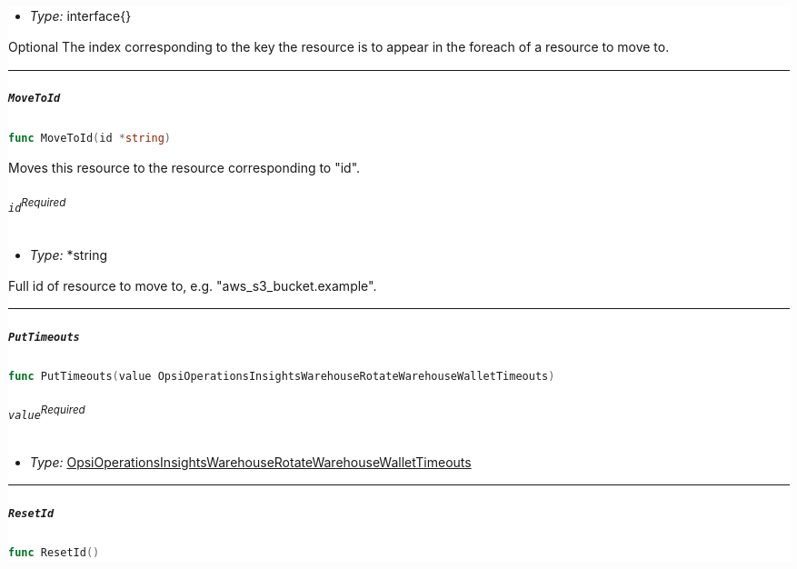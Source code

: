- *Type:* interface{}

Optional The index corresponding to the key the resource is to appear in the foreach of a resource to move to.

---

##### `MoveToId` <a name="MoveToId" id="rhizo-co-terraform-provider-oci.opsiOperationsInsightsWarehouseRotateWarehouseWallet.OpsiOperationsInsightsWarehouseRotateWarehouseWallet.moveToId"></a>

```go
func MoveToId(id *string)
```

Moves this resource to the resource corresponding to "id".

###### `id`<sup>Required</sup> <a name="id" id="rhizo-co-terraform-provider-oci.opsiOperationsInsightsWarehouseRotateWarehouseWallet.OpsiOperationsInsightsWarehouseRotateWarehouseWallet.moveToId.parameter.id"></a>

- *Type:* *string

Full id of resource to move to, e.g. "aws_s3_bucket.example".

---

##### `PutTimeouts` <a name="PutTimeouts" id="rhizo-co-terraform-provider-oci.opsiOperationsInsightsWarehouseRotateWarehouseWallet.OpsiOperationsInsightsWarehouseRotateWarehouseWallet.putTimeouts"></a>

```go
func PutTimeouts(value OpsiOperationsInsightsWarehouseRotateWarehouseWalletTimeouts)
```

###### `value`<sup>Required</sup> <a name="value" id="rhizo-co-terraform-provider-oci.opsiOperationsInsightsWarehouseRotateWarehouseWallet.OpsiOperationsInsightsWarehouseRotateWarehouseWallet.putTimeouts.parameter.value"></a>

- *Type:* <a href="#rhizo-co-terraform-provider-oci.opsiOperationsInsightsWarehouseRotateWarehouseWallet.OpsiOperationsInsightsWarehouseRotateWarehouseWalletTimeouts">OpsiOperationsInsightsWarehouseRotateWarehouseWalletTimeouts</a>

---

##### `ResetId` <a name="ResetId" id="rhizo-co-terraform-provider-oci.opsiOperationsInsightsWarehouseRotateWarehouseWallet.OpsiOperationsInsightsWarehouseRotateWarehouseWallet.resetId"></a>

```go
func ResetId()
```
